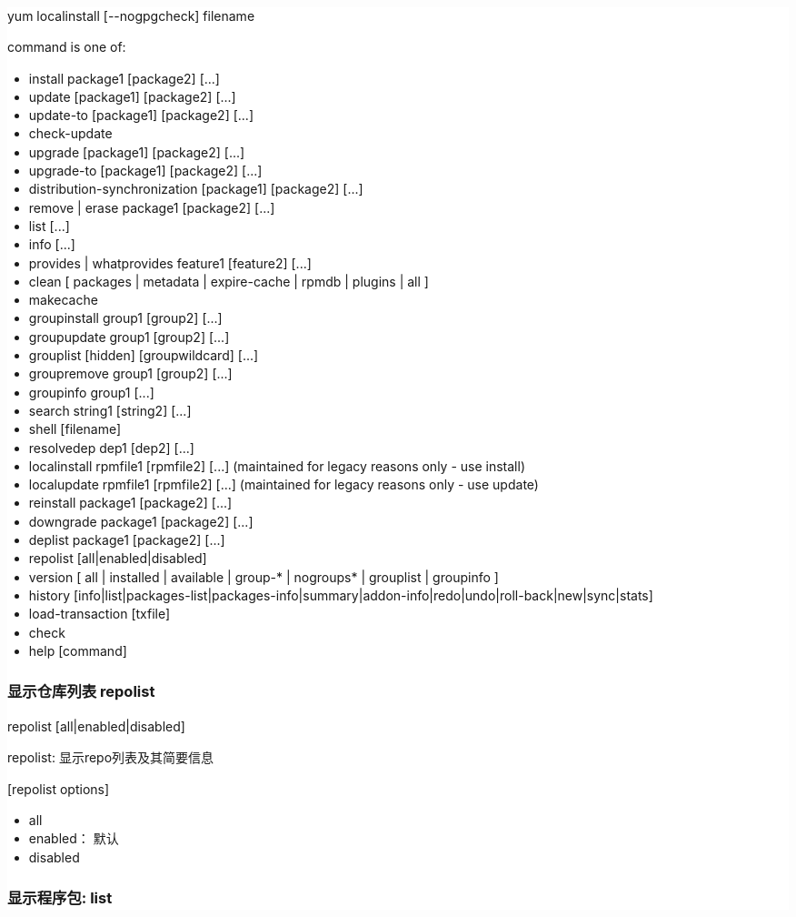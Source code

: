 
yum localinstall [--nogpgcheck] filename

 command is one of:
  * install package1 [package2] [...]
  * update [package1] [package2] [...]
  * update-to [package1] [package2] [...]
  * check-update
  * upgrade [package1] [package2] [...]
  * upgrade-to [package1] [package2] [...]
  * distribution-synchronization [package1] [package2] [...]
  * remove | erase package1 [package2] [...]
  * list [...]
  * info [...]
  * provides | whatprovides feature1 [feature2] [...]
  * clean [ packages | metadata | expire-cache | rpmdb | plugins | all ]
  * makecache
  * groupinstall group1 [group2] [...]
  * groupupdate group1 [group2] [...]
  * grouplist [hidden] [groupwildcard] [...]
  * groupremove group1 [group2] [...]
  * groupinfo group1 [...]
  * search string1 [string2] [...]
  * shell [filename]
  * resolvedep dep1 [dep2] [...]
  * localinstall rpmfile1 [rpmfile2] [...]
     (maintained for legacy reasons only - use install)
  * localupdate rpmfile1 [rpmfile2] [...]
     (maintained for legacy reasons only - use update)
  * reinstall package1 [package2] [...]
  * downgrade package1 [package2] [...]
  * deplist package1 [package2] [...]
  * repolist [all|enabled|disabled]
  * version [ all | installed | available | group-* | nogroups* | grouplist | groupinfo ]
  * history [info|list|packages-list|packages-info|summary|addon-info|redo|undo|roll-back|new|sync|stats]
  * load-transaction [txfile]
  * check
  * help [command]

### 显示仓库列表 repolist

repolist [all|enabled|disabled] 

repolist: 显示repo列表及其简要信息

[repolist options]
- all
- enabled： 默认
- disabled
	
### 显示程序包: list
